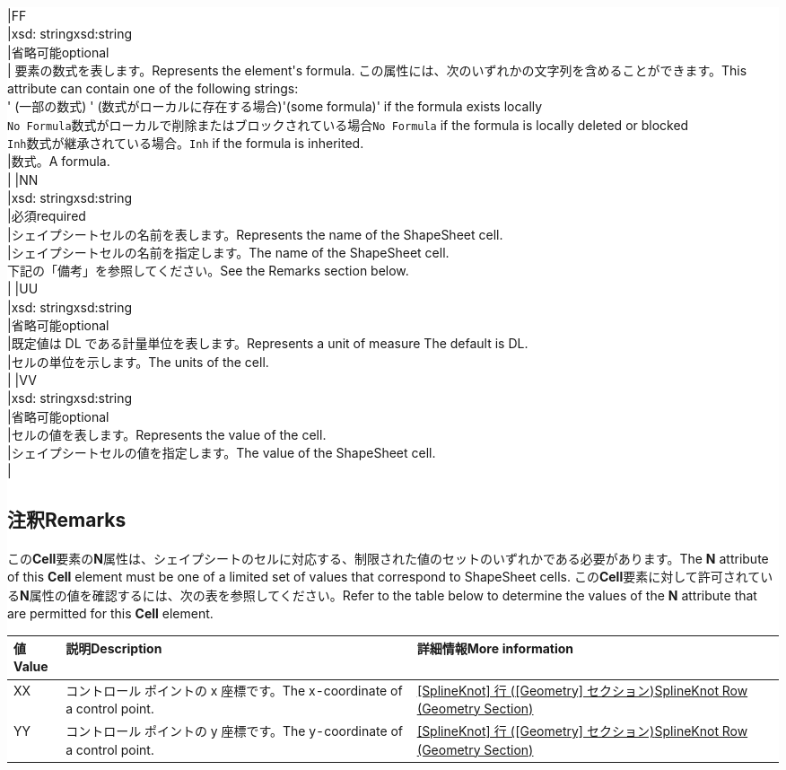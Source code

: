|<span data-ttu-id="5c84a-142">F</span><span class="sxs-lookup"><span data-stu-id="5c84a-142">F</span></span>  <br/> |<span data-ttu-id="5c84a-143">xsd: string</span><span class="sxs-lookup"><span data-stu-id="5c84a-143">xsd:string</span></span>  <br/> |<span data-ttu-id="5c84a-144">省略可能</span><span class="sxs-lookup"><span data-stu-id="5c84a-144">optional</span></span>  <br/> | <span data-ttu-id="5c84a-145">要素の数式を表します。</span><span class="sxs-lookup"><span data-stu-id="5c84a-145">Represents the element's formula.</span></span> <span data-ttu-id="5c84a-146">この属性には、次のいずれかの文字列を含めることができます。</span><span class="sxs-lookup"><span data-stu-id="5c84a-146">This attribute can contain one of the following strings:</span></span>  <br/>  <span data-ttu-id="5c84a-147">' (一部の数式) ' (数式がローカルに存在する場合)</span><span class="sxs-lookup"><span data-stu-id="5c84a-147">'(some formula)' if the formula exists locally</span></span>  <br/>  <span data-ttu-id="5c84a-148">`No Formula`数式がローカルで削除またはブロックされている場合</span><span class="sxs-lookup"><span data-stu-id="5c84a-148">`No Formula` if the formula is locally deleted or blocked</span></span>  <br/>  <span data-ttu-id="5c84a-149">`Inh`数式が継承されている場合。</span><span class="sxs-lookup"><span data-stu-id="5c84a-149">`Inh` if the formula is inherited.</span></span>  <br/> |<span data-ttu-id="5c84a-150">数式。</span><span class="sxs-lookup"><span data-stu-id="5c84a-150">A formula.</span></span>  <br/> |
|<span data-ttu-id="5c84a-151">N</span><span class="sxs-lookup"><span data-stu-id="5c84a-151">N</span></span>  <br/> |<span data-ttu-id="5c84a-152">xsd: string</span><span class="sxs-lookup"><span data-stu-id="5c84a-152">xsd:string</span></span>  <br/> |<span data-ttu-id="5c84a-153">必須</span><span class="sxs-lookup"><span data-stu-id="5c84a-153">required</span></span>  <br/> |<span data-ttu-id="5c84a-154">シェイプシートセルの名前を表します。</span><span class="sxs-lookup"><span data-stu-id="5c84a-154">Represents the name of the ShapeSheet cell.</span></span>  <br/> |<span data-ttu-id="5c84a-155">シェイプシートセルの名前を指定します。</span><span class="sxs-lookup"><span data-stu-id="5c84a-155">The name of the ShapeSheet cell.</span></span>  <br/> <span data-ttu-id="5c84a-156">下記の「備考」を参照してください。</span><span class="sxs-lookup"><span data-stu-id="5c84a-156">See the Remarks section below.</span></span>  <br/> |
|<span data-ttu-id="5c84a-157">U</span><span class="sxs-lookup"><span data-stu-id="5c84a-157">U</span></span>  <br/> |<span data-ttu-id="5c84a-158">xsd: string</span><span class="sxs-lookup"><span data-stu-id="5c84a-158">xsd:string</span></span>  <br/> |<span data-ttu-id="5c84a-159">省略可能</span><span class="sxs-lookup"><span data-stu-id="5c84a-159">optional</span></span>  <br/> |<span data-ttu-id="5c84a-160">既定値は DL である計量単位を表します。</span><span class="sxs-lookup"><span data-stu-id="5c84a-160">Represents a unit of measure The default is DL.</span></span>  <br/> |<span data-ttu-id="5c84a-161">セルの単位を示します。</span><span class="sxs-lookup"><span data-stu-id="5c84a-161">The units of the cell.</span></span>  <br/> |
|<span data-ttu-id="5c84a-162">V</span><span class="sxs-lookup"><span data-stu-id="5c84a-162">V</span></span>  <br/> |<span data-ttu-id="5c84a-163">xsd: string</span><span class="sxs-lookup"><span data-stu-id="5c84a-163">xsd:string</span></span>  <br/> |<span data-ttu-id="5c84a-164">省略可能</span><span class="sxs-lookup"><span data-stu-id="5c84a-164">optional</span></span>  <br/> |<span data-ttu-id="5c84a-165">セルの値を表します。</span><span class="sxs-lookup"><span data-stu-id="5c84a-165">Represents the value of the cell.</span></span>  <br/> |<span data-ttu-id="5c84a-166">シェイプシートセルの値を指定します。</span><span class="sxs-lookup"><span data-stu-id="5c84a-166">The value of the ShapeSheet cell.</span></span>  <br/> |
   
## <a name="remarks"></a><span data-ttu-id="5c84a-167">注釈</span><span class="sxs-lookup"><span data-stu-id="5c84a-167">Remarks</span></span>

<span data-ttu-id="5c84a-168">この**Cell**要素の**N**属性は、シェイプシートのセルに対応する、制限された値のセットのいずれかである必要があります。</span><span class="sxs-lookup"><span data-stu-id="5c84a-168">The **N** attribute of this **Cell** element must be one of a limited set of values that correspond to ShapeSheet cells.</span></span> <span data-ttu-id="5c84a-169">この**Cell**要素に対して許可されている**N**属性の値を確認するには、次の表を参照してください。</span><span class="sxs-lookup"><span data-stu-id="5c84a-169">Refer to the table below to determine the values of the **N** attribute that are permitted for this **Cell** element.</span></span> 
  
|<span data-ttu-id="5c84a-170">**値**</span><span class="sxs-lookup"><span data-stu-id="5c84a-170">**Value**</span></span>|<span data-ttu-id="5c84a-171">**説明**</span><span class="sxs-lookup"><span data-stu-id="5c84a-171">**Description**</span></span>|<span data-ttu-id="5c84a-172">**詳細情報**</span><span class="sxs-lookup"><span data-stu-id="5c84a-172">**More information**</span></span>|
|:-----|:-----|:-----|
|<span data-ttu-id="5c84a-173">X</span><span class="sxs-lookup"><span data-stu-id="5c84a-173">X</span></span>  <br/> |<span data-ttu-id="5c84a-174">コントロール ポイントの x 座標です。</span><span class="sxs-lookup"><span data-stu-id="5c84a-174">The x-coordinate of a control point.</span></span>  <br/> |<span data-ttu-id="5c84a-175">[[SplineKnot] 行 ([Geometry] セクション)](splineknot-row-geometry-section.md)</span><span class="sxs-lookup"><span data-stu-id="5c84a-175">[SplineKnot Row (Geometry Section)](splineknot-row-geometry-section.md)</span></span> <br/> |
|<span data-ttu-id="5c84a-176">Y</span><span class="sxs-lookup"><span data-stu-id="5c84a-176">Y</span></span>  <br/> |<span data-ttu-id="5c84a-177">コントロール ポイントの y 座標です。</span><span class="sxs-lookup"><span data-stu-id="5c84a-177">The y-coordinate of a control point.</span></span>  <br/> |<span data-ttu-id="5c84a-178">[[SplineKnot] 行 ([Geometry] セクション)](splineknot-row-geometry-section.md)</span><span class="sxs-lookup"><span data-stu-id="5c84a-178">[SplineKnot Row (Geometry Section)](splineknot-row-geometry-section.md)</span></span> <br/> |